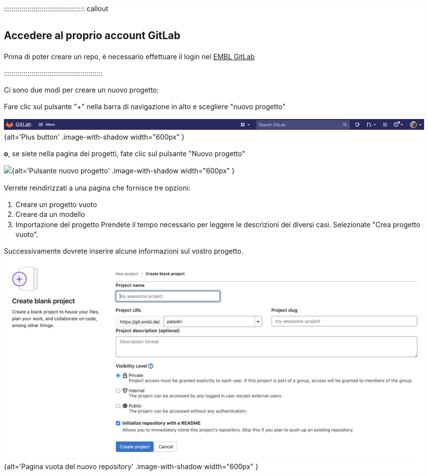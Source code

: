 :::::::::::::::::::::::::::::::::::::::::  callout

## Accedere al proprio account GitLab

Prima di poter creare un repo, è necessario effettuare il login nel [EMBL
GitLab](https://git.embl.de/)

::::::::::::::::::::::::::::::::::::::::::::::::::

Ci sono due modi per creare un nuovo progetto:

Fare clic sul pulsante "+" nella barra di navigazione in alto e scegliere "nuovo
progetto"

![](fig/gitlab-new-navbar.png){alt='Plus button' .image-with-shadow width="600px" }

**o**, se siete nella pagina dei progetti, fate clic sul pulsante "Nuovo progetto"

![](fig/gitlab-nuovo-progetto.png){alt='Pulsante nuovo progetto' .image-with-shadow
width="600px" }

Verrete reindirizzati a una pagina che fornisce tre opzioni:

1. Creare un progetto vuoto
2. Creare da un modello
3. Importazione del progetto Prendete il tempo necessario per leggere le descrizioni dei
  diversi casi. Selezionate "Crea progetto vuoto".

Successivamente dovrete inserire alcune informazioni sul vostro progetto.

![](fig/gitlab_blank_new_repo.png){alt='Pagina vuota del nuovo repository' 
.image-with-shadow width="600px" }
